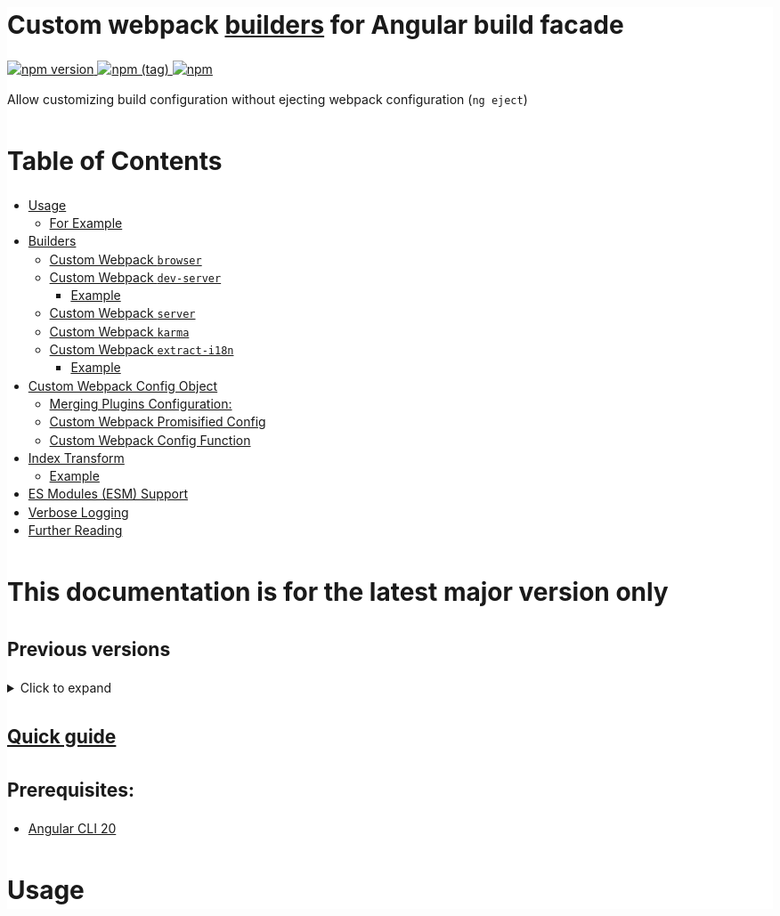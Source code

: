 # Custom webpack [builders](#builders) for Angular build facade

[![npm version](https://img.shields.io/npm/v/@angular-builders/custom-webpack.svg) ![npm (tag)](https://img.shields.io/npm/v/@angular-builders/custom-webpack/next.svg) ![npm](https://img.shields.io/npm/dm/@angular-builders/custom-webpack.svg)](https://www.npmjs.com/package/@angular-builders/custom-webpack)

Allow customizing build configuration without ejecting webpack configuration (`ng eject`)

# Table of Contents

- [Usage](#usage)
  - [For Example](#for-example)
- [Builders](#builders)
  - [Custom Webpack `browser`](#custom-webpack-browser)
  - [Custom Webpack `dev-server`](#custom-webpack-dev-server)
    - [Example](#example)
  - [Custom Webpack `server`](#custom-webpack-server)
  - [Custom Webpack `karma`](#custom-webpack-karma)
  - [Custom Webpack `extract-i18n`](#custom-webpack-extract-i18n)
    - [Example](#example-1)
- [Custom Webpack Config Object](#custom-webpack-config-object)
  - [Merging Plugins Configuration:](#merging-plugins-configuration-)
  - [Custom Webpack Promisified Config](#custom-webpack-promisified-config)
  - [Custom Webpack Config Function](#custom-webpack-config-function)
- [Index Transform](#index-transform)
  - [Example](#example-2)
- [ES Modules (ESM) Support](#es-modules-esm-support)
- [Verbose Logging](#verbose-logging)
- [Further Reading](#further-reading)

# This documentation is for the latest major version only

## Previous versions

<details><summary>Click to expand</summary></details>

## [Quick guide](https://www.justjeb.com/post/customizing-angular-cli-build)

## Prerequisites:

- [Angular CLI 20](https://www.npmjs.com/package/@angular/cli)

# Usage
